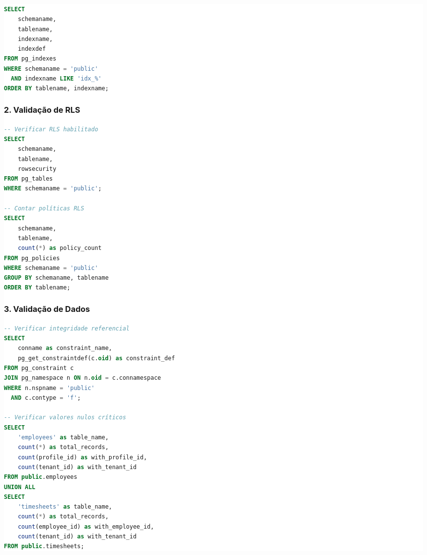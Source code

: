 ```sql
SELECT 
    schemaname,
    tablename, 
    indexname, 
    indexdef
FROM pg_indexes 
WHERE schemaname = 'public' 
  AND indexname LIKE 'idx_%'
ORDER BY tablename, indexname;
```

### 2. **Validação de RLS**
```sql
-- Verificar RLS habilitado
SELECT 
    schemaname,
    tablename,
    rowsecurity
FROM pg_tables 
WHERE schemaname = 'public';

-- Contar políticas RLS
SELECT 
    schemaname,
    tablename,
    count(*) as policy_count
FROM pg_policies 
WHERE schemaname = 'public'
GROUP BY schemaname, tablename
ORDER BY tablename;
```

### 3. **Validação de Dados**
```sql
-- Verificar integridade referencial
SELECT 
    conname as constraint_name,
    pg_get_constraintdef(c.oid) as constraint_def
FROM pg_constraint c
JOIN pg_namespace n ON n.oid = c.connamespace
WHERE n.nspname = 'public'
  AND c.contype = 'f';

-- Verificar valores nulos críticos
SELECT 
    'employees' as table_name,
    count(*) as total_records,
    count(profile_id) as with_profile_id,
    count(tenant_id) as with_tenant_id
FROM public.employees
UNION ALL
SELECT 
    'timesheets' as table_name,
    count(*) as total_records,
    count(employee_id) as with_employee_id,
    count(tenant_id) as with_tenant_id
FROM public.timesheets;
```
